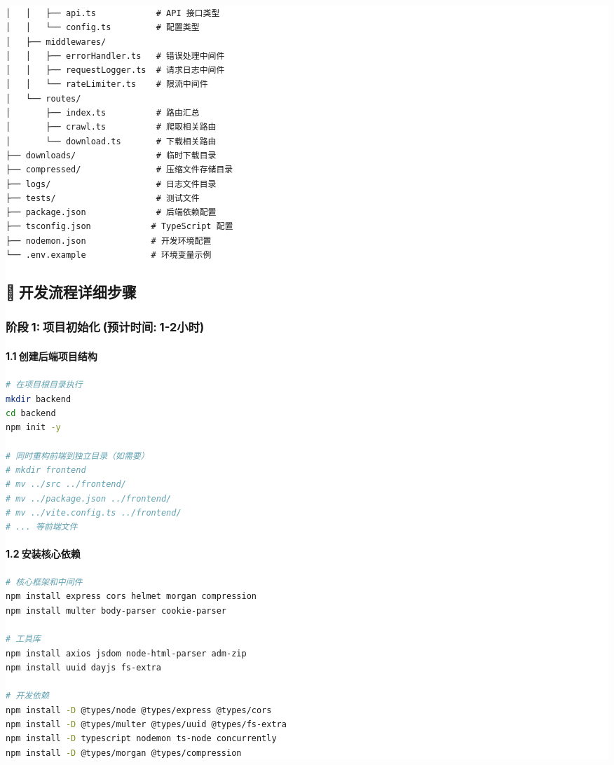 ```
│   │   ├── api.ts            # API 接口类型
│   │   └── config.ts         # 配置类型
│   ├── middlewares/
│   │   ├── errorHandler.ts   # 错误处理中间件
│   │   ├── requestLogger.ts  # 请求日志中间件
│   │   └── rateLimiter.ts    # 限流中间件
│   └── routes/
│       ├── index.ts          # 路由汇总
│       ├── crawl.ts          # 爬取相关路由
│       └── download.ts       # 下载相关路由
├── downloads/                # 临时下载目录
├── compressed/               # 压缩文件存储目录
├── logs/                     # 日志文件目录
├── tests/                    # 测试文件
├── package.json              # 后端依赖配置
├── tsconfig.json            # TypeScript 配置
├── nodemon.json             # 开发环境配置
└── .env.example             # 环境变量示例
```

## 🚀 开发流程详细步骤

### 阶段 1: 项目初始化 (预计时间: 1-2小时)

#### 1.1 创建后端项目结构
```bash
# 在项目根目录执行
mkdir backend
cd backend
npm init -y

# 同时重构前端到独立目录（如需要）
# mkdir frontend
# mv ../src ../frontend/
# mv ../package.json ../frontend/
# mv ../vite.config.ts ../frontend/
# ... 等前端文件
```

#### 1.2 安装核心依赖
```bash
# 核心框架和中间件
npm install express cors helmet morgan compression
npm install multer body-parser cookie-parser

# 工具库
npm install axios jsdom node-html-parser adm-zip
npm install uuid dayjs fs-extra

# 开发依赖
npm install -D @types/node @types/express @types/cors
npm install -D @types/multer @types/uuid @types/fs-extra
npm install -D typescript nodemon ts-node concurrently
npm install -D @types/morgan @types/compression
```
